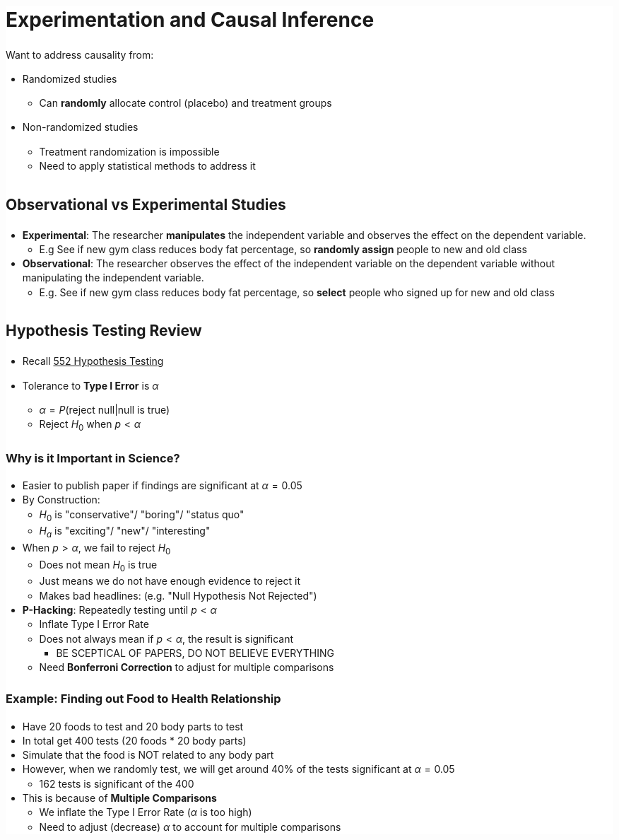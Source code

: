 # Experimentation and Causal Inference

Want to address causality from:

- Randomized studies
  - Can **randomly** allocate control (placebo) and treatment groups
- Non-randomized studies

  - Treatment randomization is impossible
  - Need to apply statistical methods to address it

## Observational vs Experimental Studies

- **Experimental**: The researcher **manipulates** the independent variable and observes the effect on the dependent variable.
  - E.g See if new gym class reduces body fat percentage, so **randomly assign** people to new and old class
- **Observational**: The researcher observes the effect of the independent variable on the dependent variable without manipulating the independent variable.
  - E.g. See if new gym class reduces body fat percentage, so **select** people who signed up for new and old class

## Hypothesis Testing Review

- Recall [552 Hypothesis Testing](https://mds.farrandi.com/block_2/552_stat_inter/552_stat_inter#hypothesis-testing)

- Tolerance to **Type I Error** is $\alpha$
  - $\alpha = P(\text{reject null} | \text{null is true})$
  - Reject $H_0$ when $p < \alpha$

### Why is it Important in Science?

- Easier to publish paper if findings are significant at $\alpha = 0.05$
- By Construction:
  - $H_0$ is "conservative"/ "boring"/ "status quo"
  - $H_a$ is "exciting"/ "new"/ "interesting"
- When $p > \alpha$, we fail to reject $H_0$
  - Does not mean $H_0$ is true
  - Just means we do not have enough evidence to reject it
  - Makes bad headlines: (e.g. "Null Hypothesis Not Rejected")
- **P-Hacking**: Repeatedly testing until $p < \alpha$
  - Inflate Type I Error Rate
  - Does not always mean if $p < \alpha$, the result is significant
    - BE SCEPTICAL OF PAPERS, DO NOT BELIEVE EVERYTHING
  - Need **Bonferroni Correction** to adjust for multiple comparisons

### Example: Finding out Food to Health Relationship

- Have 20 foods to test and 20 body parts to test
- In total get 400 tests (20 foods \* 20 body parts)
- Simulate that the food is NOT related to any body part
- However, when we randomly test, we will get around 40% of the tests significant at $\alpha = 0.05$
  - 162 tests is significant of the 400
- This is because of **Multiple Comparisons**
  - We inflate the Type I Error Rate ($\alpha$ is too high)
  - Need to adjust (decrease) $\alpha$ to account for multiple comparisons
